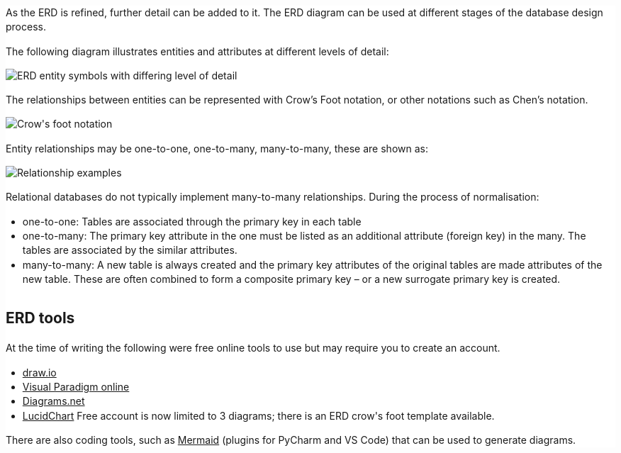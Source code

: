 

As the ERD is refined, further detail can be added to it. The ERD diagram can be used at different stages of the
database design process.

The following diagram illustrates entities and attributes at different levels of detail:

![ERD entity symbols with differing level of detail](../img/db-erd-entity.png)

The relationships between entities can be represented with Crow’s Foot notation, or other notations such as Chen’s
notation.

![Crow's foot notation](../img/db-crowsfoot.png)

Entity relationships may be one-to-one, one-to-many, many-to-many, these are shown as:

<div style="width: 50%">

![Relationship examples](../img/db-rel.png)
</div>

Relational databases do not typically implement many-to-many relationships. During the process of normalisation:

- one-to-one: Tables are associated through the primary key in each table
- one-to-many: The primary key attribute in the one must be listed as an additional attribute (foreign key) in the many.
  The tables are associated by the similar attributes.
- many-to-many: A new table is always created and the primary key attributes of the original tables are made attributes
  of the new table. These are often combined to form a composite primary key – or a new surrogate primary key is
  created.

## ERD tools

At the time of writing the following were free online tools to use but may require you to create an account.

- [draw.io](https://app.diagrams.net)
- [Visual Paradigm online](https://online.visual-paradigm.com/diagrams/templates/entity-relationship-diagram/)
- [Diagrams.net](https://app.diagrams.net/)
- [LucidChart](https://lucid.app/pricing/lucidchart?anonId=0.87353863184e1c9485e&sessionDate=2022-12-05T10%3A16%3A15.712Z&sessionId=0.c6a8888f184e1c9485f&referer=https%3A%2F%2Fwww.lucidchart.com%2Fpages%2F#/createAccount)
  Free account is now limited to 3 diagrams; there is an ERD crow's foot template available.

There are also coding tools, such
as [Mermaid](https://mermaid.js.org/intro/getting-started.html#_3-using-mermaid-plugins) (plugins for PyCharm and VS
Code) that can be used to generate diagrams.
